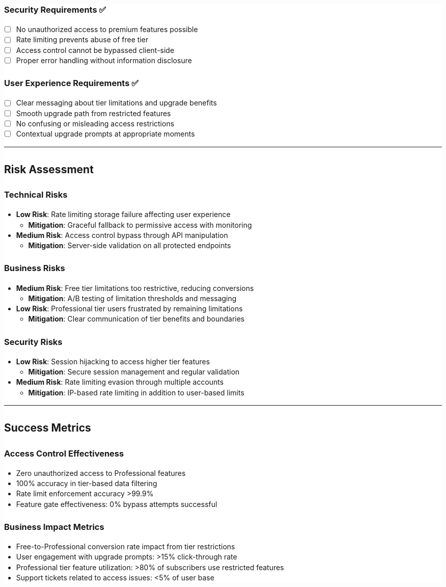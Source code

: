 ### Security Requirements ✅
- [ ] No unauthorized access to premium features possible
- [ ] Rate limiting prevents abuse of free tier
- [ ] Access control cannot be bypassed client-side
- [ ] Proper error handling without information disclosure

### User Experience Requirements ✅
- [ ] Clear messaging about tier limitations and upgrade benefits
- [ ] Smooth upgrade path from restricted features
- [ ] No confusing or misleading access restrictions
- [ ] Contextual upgrade prompts at appropriate moments

---

## Risk Assessment

### Technical Risks
- **Low Risk**: Rate limiting storage failure affecting user experience
  - **Mitigation**: Graceful fallback to permissive access with monitoring
- **Medium Risk**: Access control bypass through API manipulation
  - **Mitigation**: Server-side validation on all protected endpoints

### Business Risks
- **Medium Risk**: Free tier limitations too restrictive, reducing conversions
  - **Mitigation**: A/B testing of limitation thresholds and messaging
- **Low Risk**: Professional tier users frustrated by remaining limitations
  - **Mitigation**: Clear communication of tier benefits and boundaries

### Security Risks
- **Low Risk**: Session hijacking to access higher tier features
  - **Mitigation**: Secure session management and regular validation
- **Medium Risk**: Rate limiting evasion through multiple accounts
  - **Mitigation**: IP-based rate limiting in addition to user-based limits

---

## Success Metrics

### Access Control Effectiveness
- Zero unauthorized access to Professional features
- 100% accuracy in tier-based data filtering
- Rate limit enforcement accuracy >99.9%
- Feature gate effectiveness: 0% bypass attempts successful

### Business Impact Metrics
- Free-to-Professional conversion rate impact from tier restrictions
- User engagement with upgrade prompts: >15% click-through rate
- Professional tier feature utilization: >80% of subscribers use restricted features
- Support tickets related to access issues: <5% of user base
